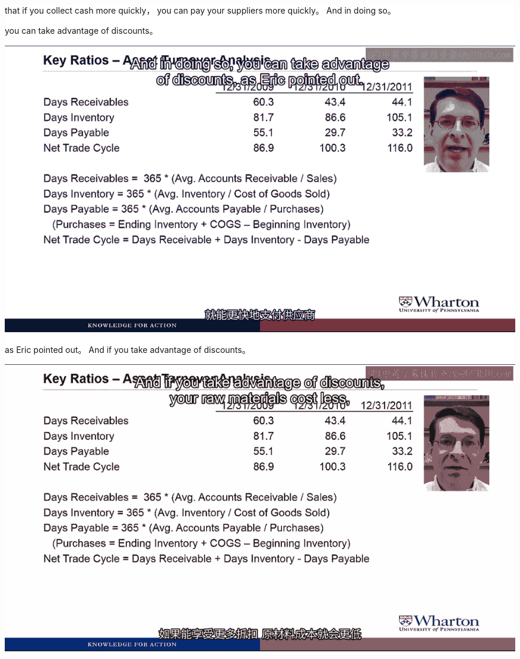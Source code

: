 that if you collect cash more quickly， you can pay your suppliers more quickly。 And in doing so。

you can take advantage of discounts。

![](img/ae7c834fb40af7df4554834c14a55a0b_350.png)

as Eric pointed out。 And if you take advantage of discounts。

![](img/ae7c834fb40af7df4554834c14a55a0b_352.png)
